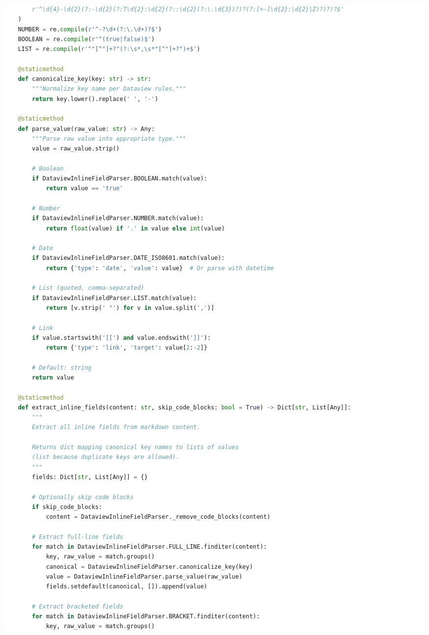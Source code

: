 ```python
        r'^\d{4}-\d{2}(?:-\d{2}(?:T\d{2}:\d{2}(?::\d{2}(?:\.\d{3})?)?(?:[+-]\d{2}:\d{2}|Z)?)?)?$'
    )
    NUMBER = re.compile(r'^-?\d+(?:\.\d+)?$')
    BOOLEAN = re.compile(r'^(true|false)$')
    LIST = re.compile(r'^"[^"]+?"(?:\s*,\s*"[^"]+?")+$')

    @staticmethod
    def canonicalize_key(key: str) -> str:
        """Normalize key name per Dataview rules."""
        return key.lower().replace(' ', '-')

    @staticmethod
    def parse_value(raw_value: str) -> Any:
        """Parse raw value into appropriate type."""
        value = raw_value.strip()

        # Boolean
        if DataviewInlineFieldParser.BOOLEAN.match(value):
            return value == 'true'

        # Number
        if DataviewInlineFieldParser.NUMBER.match(value):
            return float(value) if '.' in value else int(value)

        # Date
        if DataviewInlineFieldParser.DATE_ISO8601.match(value):
            return {'type': 'date', 'value': value}  # Or parse with datetime

        # List (quoted, comma-separated)
        if DataviewInlineFieldParser.LIST.match(value):
            return [v.strip(' "') for v in value.split(',')]

        # Link
        if value.startswith('[[') and value.endswith(']]'):
            return {'type': 'link', 'target': value[2:-2]}

        # Default: string
        return value

    @staticmethod
    def extract_inline_fields(content: str, skip_code_blocks: bool = True) -> Dict[str, List[Any]]:
        """
        Extract all inline fields from markdown content.

        Returns dict mapping canonical key names to lists of values
        (list because duplicate keys are allowed).
        """
        fields: Dict[str, List[Any]] = {}

        # Optionally skip code blocks
        if skip_code_blocks:
            content = DataviewInlineFieldParser._remove_code_blocks(content)

        # Extract full-line fields
        for match in DataviewInlineFieldParser.FULL_LINE.finditer(content):
            key, raw_value = match.groups()
            canonical = DataviewInlineFieldParser.canonicalize_key(key)
            value = DataviewInlineFieldParser.parse_value(raw_value)
            fields.setdefault(canonical, []).append(value)

        # Extract bracketed fields
        for match in DataviewInlineFieldParser.BRACKET.finditer(content):
            key, raw_value = match.groups()
```